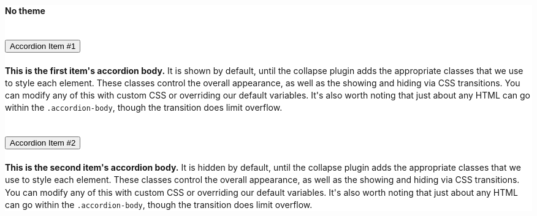 <h4 class="mt-3">No theme</h4>

<div class="border p-3">
  <div class="accordion" id="accordionExample1">
    <div class="accordion-item">
      <h2 class="accordion-header">
        <button class="accordion-button" type="button" data-bs-toggle="collapse" data-bs-target="#accordionCollapseOne1"
                aria-expanded="true" aria-controls="accordionCollapseOne1">
          Accordion Item #1
        </button>
      </h2>
      <div id="accordionCollapseOne1" class="accordion-collapse collapse show" data-bs-parent="#accordionExample1">
        <div class="accordion-body">
          <strong>This is the first item's accordion body.</strong> It is shown by default, until the collapse plugin
          adds the appropriate classes that we use to style each element. These classes control the overall
          appearance, as well as the showing and hiding via CSS transitions. You can modify any of this with custom
          CSS or overriding our default variables. It's also worth noting that just about any HTML can go within the
          <code>.accordion-body</code>, though the transition does limit overflow.
        </div>
      </div>
    </div>
    <div class="accordion-item">
      <h2 class="accordion-header">
        <button class="accordion-button collapsed" type="button" data-bs-toggle="collapse"
                data-bs-target="#accordionCollapseTwo1" aria-expanded="false" aria-controls="accordionCollapseTwo1">
          Accordion Item #2
        </button>
      </h2>
      <div id="accordionCollapseTwo1" class="accordion-collapse collapse" data-bs-parent="#accordionExample1">
        <div class="accordion-body">
          <strong>This is the second item's accordion body.</strong> It is hidden by default, until the collapse
          plugin adds the appropriate classes that we use to style each element. These classes control the overall
          appearance, as well as the showing and hiding via CSS transitions. You can modify any of this with custom
          CSS or overriding our default variables. It's also worth noting that just about any HTML can go within the
          <code>.accordion-body</code>, though the transition does limit overflow.
        </div>
      </div>
    </div>
  </div>
</div>
